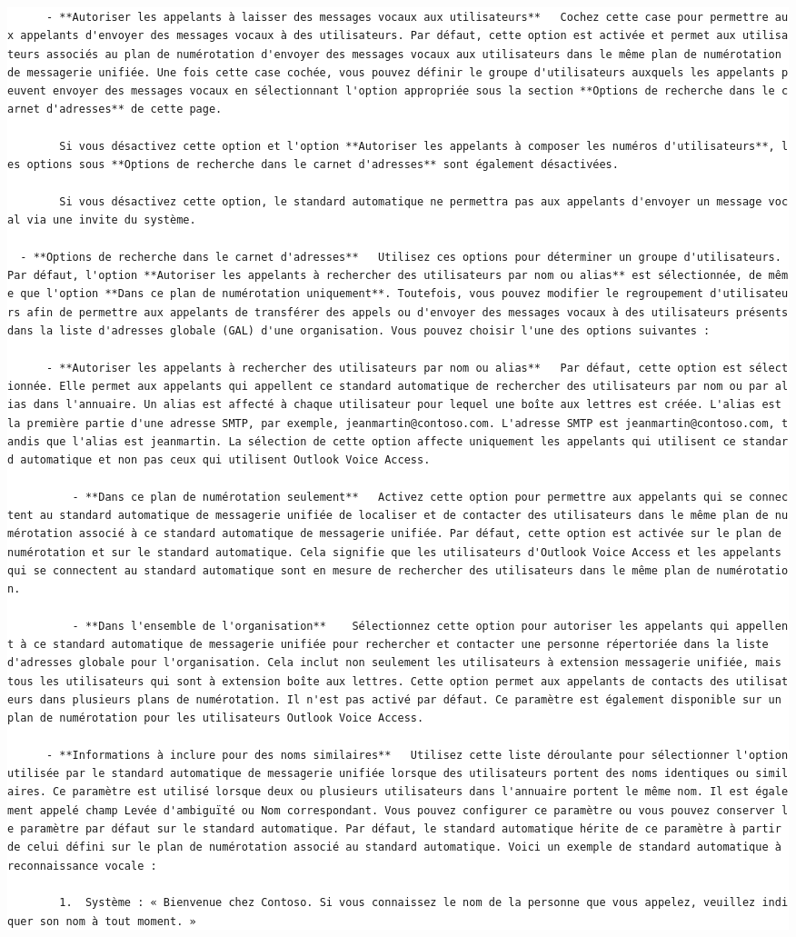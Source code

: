           - **Autoriser les appelants à laisser des messages vocaux aux utilisateurs**   Cochez cette case pour permettre aux appelants d'envoyer des messages vocaux à des utilisateurs. Par défaut, cette option est activée et permet aux utilisateurs associés au plan de numérotation d'envoyer des messages vocaux aux utilisateurs dans le même plan de numérotation de messagerie unifiée. Une fois cette case cochée, vous pouvez définir le groupe d'utilisateurs auxquels les appelants peuvent envoyer des messages vocaux en sélectionnant l'option appropriée sous la section **Options de recherche dans le carnet d'adresses** de cette page.
            
            Si vous désactivez cette option et l'option **Autoriser les appelants à composer les numéros d'utilisateurs**, les options sous **Options de recherche dans le carnet d'adresses** sont également désactivées.
            
            Si vous désactivez cette option, le standard automatique ne permettra pas aux appelants d'envoyer un message vocal via une invite du système.
    
      - **Options de recherche dans le carnet d'adresses**   Utilisez ces options pour déterminer un groupe d'utilisateurs. Par défaut, l'option **Autoriser les appelants à rechercher des utilisateurs par nom ou alias** est sélectionnée, de même que l'option **Dans ce plan de numérotation uniquement**. Toutefois, vous pouvez modifier le regroupement d'utilisateurs afin de permettre aux appelants de transférer des appels ou d'envoyer des messages vocaux à des utilisateurs présents dans la liste d'adresses globale (GAL) d'une organisation. Vous pouvez choisir l'une des options suivantes :
        
          - **Autoriser les appelants à rechercher des utilisateurs par nom ou alias**   Par défaut, cette option est sélectionnée. Elle permet aux appelants qui appellent ce standard automatique de rechercher des utilisateurs par nom ou par alias dans l'annuaire. Un alias est affecté à chaque utilisateur pour lequel une boîte aux lettres est créée. L'alias est la première partie d'une adresse SMTP, par exemple, jeanmartin@contoso.com. L'adresse SMTP est jeanmartin@contoso.com, tandis que l'alias est jeanmartin. La sélection de cette option affecte uniquement les appelants qui utilisent ce standard automatique et non pas ceux qui utilisent Outlook Voice Access.
            
              - **Dans ce plan de numérotation seulement**   Activez cette option pour permettre aux appelants qui se connectent au standard automatique de messagerie unifiée de localiser et de contacter des utilisateurs dans le même plan de numérotation associé à ce standard automatique de messagerie unifiée. Par défaut, cette option est activée sur le plan de numérotation et sur le standard automatique. Cela signifie que les utilisateurs d'Outlook Voice Access et les appelants qui se connectent au standard automatique sont en mesure de rechercher des utilisateurs dans le même plan de numérotation.
            
              - **Dans l'ensemble de l'organisation**    Sélectionnez cette option pour autoriser les appelants qui appellent à ce standard automatique de messagerie unifiée pour rechercher et contacter une personne répertoriée dans la liste d'adresses globale pour l'organisation. Cela inclut non seulement les utilisateurs à extension messagerie unifiée, mais tous les utilisateurs qui sont à extension boîte aux lettres. Cette option permet aux appelants de contacts des utilisateurs dans plusieurs plans de numérotation. Il n'est pas activé par défaut. Ce paramètre est également disponible sur un plan de numérotation pour les utilisateurs Outlook Voice Access.
        
          - **Informations à inclure pour des noms similaires**   Utilisez cette liste déroulante pour sélectionner l'option utilisée par le standard automatique de messagerie unifiée lorsque des utilisateurs portent des noms identiques ou similaires. Ce paramètre est utilisé lorsque deux ou plusieurs utilisateurs dans l'annuaire portent le même nom. Il est également appelé champ Levée d'ambiguïté ou Nom correspondant. Vous pouvez configurer ce paramètre ou vous pouvez conserver le paramètre par défaut sur le standard automatique. Par défaut, le standard automatique hérite de ce paramètre à partir de celui défini sur le plan de numérotation associé au standard automatique. Voici un exemple de standard automatique à reconnaissance vocale :
            
            1.  Système : « Bienvenue chez Contoso. Si vous connaissez le nom de la personne que vous appelez, veuillez indiquer son nom à tout moment. »
            